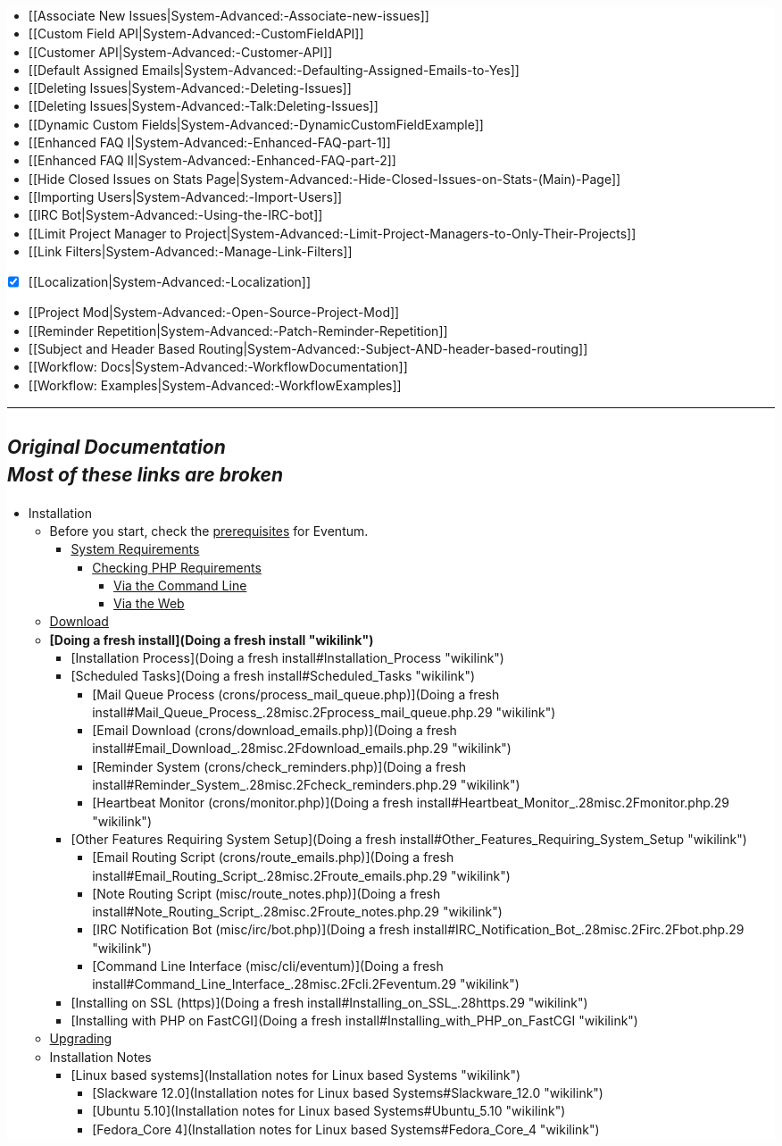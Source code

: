  * [[Associate New Issues|System-Advanced:-Associate-new-issues]]
 * [[Custom Field API|System-Advanced:-CustomFieldAPI]]
 * [[Customer API|System-Advanced:-Customer-API]]
 * [[Default Assigned Emails|System-Advanced:-Defaulting-Assigned-Emails-to-Yes]]
 * [[Deleting Issues|System-Advanced:-Deleting-Issues]]
 * [[Deleting Issues|System-Advanced:-Talk:Deleting-Issues]]
 * [[Dynamic Custom Fields|System-Advanced:-DynamicCustomFieldExample]]
 * [[Enhanced FAQ I|System-Advanced:-Enhanced-FAQ-part-1]]
 * [[Enhanced FAQ II|System-Advanced:-Enhanced-FAQ-part-2]]
 * [[Hide Closed Issues on Stats Page|System-Advanced:-Hide-Closed-Issues-on-Stats-(Main)-Page]]
 * [[Importing Users|System-Advanced:-Import-Users]]
 * [[IRC Bot|System-Advanced:-Using-the-IRC-bot]]
 * [[Limit Project Manager to Project|System-Advanced:-Limit-Project-Managers-to-Only-Their-Projects]]
 * [[Link Filters|System-Advanced:-Manage-Link-Filters]]
 * [x] [[Localization|System-Advanced:-Localization]]
 * [[Project Mod|System-Advanced:-Open-Source-Project-Mod]]
 * [[Reminder Repetition|System-Advanced:-Patch-Reminder-Repetition]]
 * [[Subject and Header Based Routing|System-Advanced:-Subject-AND-header-based-routing]]
 * [[Workflow: Docs|System-Advanced:-WorkflowDocumentation]]
 * [[Workflow: Examples|System-Advanced:-WorkflowExamples]]

* * * * *
_Original Documentation_  
_**Most of these links are broken**_
-------------

-   Installation
    -   Before you start, check the [prerequisites](Prerequisites "wikilink") for Eventum.
        -   [System Requirements](Prerequisites#System_Requirements "wikilink")
            -   [Checking PHP Requirements](Prerequisites#Checking_PHP_Requirements "wikilink")
                -   [Via the Command Line](Prerequisites#Via_the_Command_Line "wikilink")
                -   [Via the Web](Prerequisites#Via_the_Web "wikilink")
    -   [Download](http://dev.mysql.com/downloads/other/eventum/)
    -   **[Doing a fresh install](Doing a fresh install "wikilink")**
        -   [Installation Process](Doing a fresh install#Installation_Process "wikilink")
        -   [Scheduled Tasks](Doing a fresh install#Scheduled_Tasks "wikilink")
            -   [Mail Queue Process (crons/process_mail_queue.php)](Doing a fresh install#Mail_Queue_Process_.28misc.2Fprocess_mail_queue.php.29 "wikilink")
            -   [Email Download (crons/download_emails.php)](Doing a fresh install#Email_Download_.28misc.2Fdownload_emails.php.29 "wikilink")
            -   [Reminder System (crons/check_reminders.php)](Doing a fresh install#Reminder_System_.28misc.2Fcheck_reminders.php.29 "wikilink")
            -   [Heartbeat Monitor (crons/monitor.php)](Doing a fresh install#Heartbeat_Monitor_.28misc.2Fmonitor.php.29 "wikilink")
        -   [Other Features Requiring System Setup](Doing a fresh install#Other_Features_Requiring_System_Setup "wikilink")
            -   [Email Routing Script (crons/route_emails.php)](Doing a fresh install#Email_Routing_Script_.28misc.2Froute_emails.php.29 "wikilink")
            -   [Note Routing Script (misc/route_notes.php)](Doing a fresh install#Note_Routing_Script_.28misc.2Froute_notes.php.29 "wikilink")
            -   [IRC Notification Bot (misc/irc/bot.php)](Doing a fresh install#IRC_Notification_Bot_.28misc.2Firc.2Fbot.php.29 "wikilink")
            -   [Command Line Interface (misc/cli/eventum)](Doing a fresh install#Command_Line_Interface_.28misc.2Fcli.2Feventum.29 "wikilink")
        -   [Installing on SSL (https)](Doing a fresh install#Installing_on_SSL_.28https.29 "wikilink")
        -   [Installing with PHP on FastCGI](Doing a fresh install#Installing_with_PHP_on_FastCGI "wikilink")
    -   [Upgrading](Upgrading "wikilink")
    -   Installation Notes
        -   [Linux based systems](Installation notes for Linux based Systems "wikilink")
            -   [Slackware 12.0](Installation notes for Linux based Systems#Slackware_12.0 "wikilink")
            -   [Ubuntu 5.10](Installation notes for Linux based Systems#Ubuntu_5.10 "wikilink")
            -   [Fedora_Core 4](Installation notes for Linux based Systems#Fedora_Core_4 "wikilink")